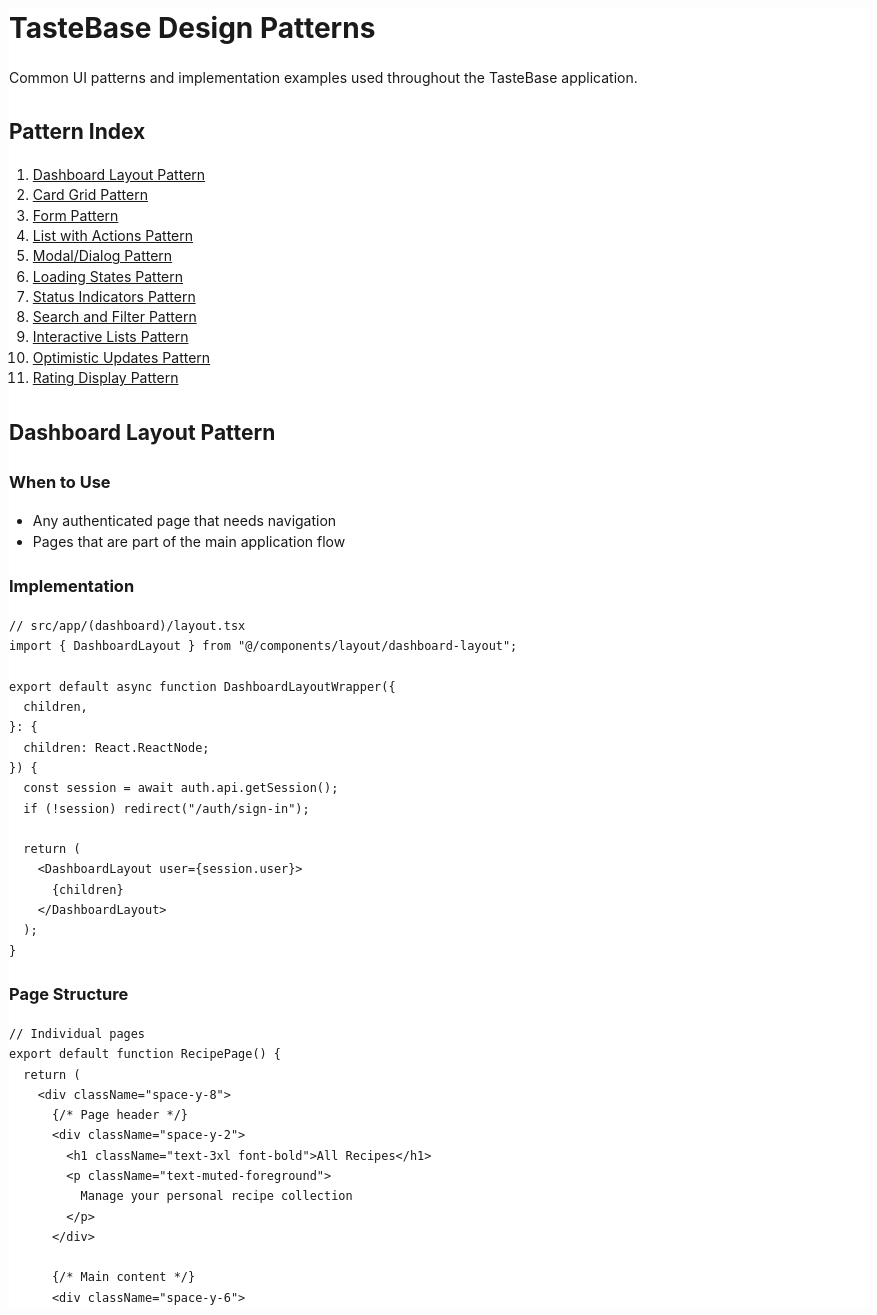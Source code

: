 # TasteBase Design Patterns

Common UI patterns and implementation examples used throughout the TasteBase application.

## Pattern Index

1. [Dashboard Layout Pattern](#dashboard-layout-pattern)
2. [Card Grid Pattern](#card-grid-pattern)
3. [Form Pattern](#form-pattern)
4. [List with Actions Pattern](#list-with-actions-pattern)
5. [Modal/Dialog Pattern](#modal-dialog-pattern)
6. [Loading States Pattern](#loading-states-pattern)
7. [Status Indicators Pattern](#status-indicators-pattern)
8. [Search and Filter Pattern](#search-and-filter-pattern)
9. [Interactive Lists Pattern](#interactive-lists-pattern)
10. [Optimistic Updates Pattern](#optimistic-updates-pattern)
11. [Rating Display Pattern](#rating-display-pattern)

## Dashboard Layout Pattern

### When to Use
- Any authenticated page that needs navigation
- Pages that are part of the main application flow

### Implementation
```tsx
// src/app/(dashboard)/layout.tsx
import { DashboardLayout } from "@/components/layout/dashboard-layout";

export default async function DashboardLayoutWrapper({
  children,
}: {
  children: React.ReactNode;
}) {
  const session = await auth.api.getSession();
  if (!session) redirect("/auth/sign-in");

  return (
    <DashboardLayout user={session.user}>
      {children}
    </DashboardLayout>
  );
}
```

### Page Structure
```tsx
// Individual pages
export default function RecipePage() {
  return (
    <div className="space-y-8">
      {/* Page header */}
      <div className="space-y-2">
        <h1 className="text-3xl font-bold">All Recipes</h1>
        <p className="text-muted-foreground">
          Manage your personal recipe collection
        </p>
      </div>

      {/* Main content */}
      <div className="space-y-6">
```